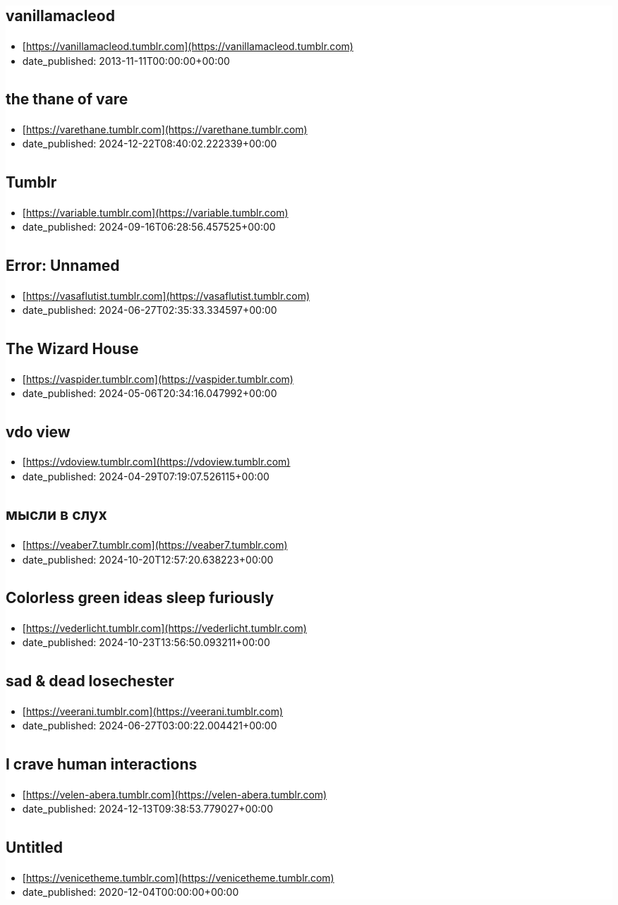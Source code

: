  ## vanillamacleod
 - [https://vanillamacleod.tumblr.com](https://vanillamacleod.tumblr.com)
 - date_published: 2013-11-11T00:00:00+00:00

 ## the thane of vare
 - [https://varethane.tumblr.com](https://varethane.tumblr.com)
 - date_published: 2024-12-22T08:40:02.222339+00:00

 ## Tumblr
 - [https://variable.tumblr.com](https://variable.tumblr.com)
 - date_published: 2024-09-16T06:28:56.457525+00:00

 ## Error: Unnamed
 - [https://vasaflutist.tumblr.com](https://vasaflutist.tumblr.com)
 - date_published: 2024-06-27T02:35:33.334597+00:00

 ## The Wizard House
 - [https://vaspider.tumblr.com](https://vaspider.tumblr.com)
 - date_published: 2024-05-06T20:34:16.047992+00:00

 ## vdo view
 - [https://vdoview.tumblr.com](https://vdoview.tumblr.com)
 - date_published: 2024-04-29T07:19:07.526115+00:00

 ## мысли в слух
 - [https://veaber7.tumblr.com](https://veaber7.tumblr.com)
 - date_published: 2024-10-20T12:57:20.638223+00:00

 ## Colorless green ideas sleep furiously
 - [https://vederlicht.tumblr.com](https://vederlicht.tumblr.com)
 - date_published: 2024-10-23T13:56:50.093211+00:00

 ## sad & dead losechester
 - [https://veerani.tumblr.com](https://veerani.tumblr.com)
 - date_published: 2024-06-27T03:00:22.004421+00:00

 ## I crave human interactions
 - [https://velen-abera.tumblr.com](https://velen-abera.tumblr.com)
 - date_published: 2024-12-13T09:38:53.779027+00:00

 ## Untitled
 - [https://venicetheme.tumblr.com](https://venicetheme.tumblr.com)
 - date_published: 2020-12-04T00:00:00+00:00
